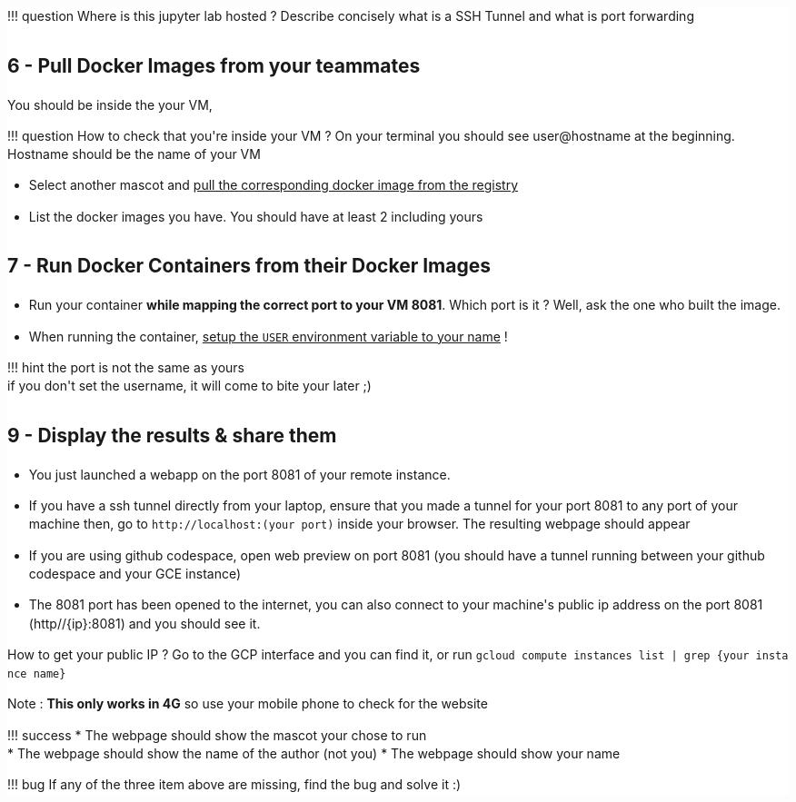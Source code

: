 !!! question
    Where is this jupyter lab hosted ?
    Describe concisely what is a SSH Tunnel and what is port forwarding

## 6 - Pull Docker Images from your teammates

You should be inside the your VM,

!!! question
    How to check that you're inside your VM ?
    On your terminal you should see user@hostname at the beginning. Hostname should be the name of your VM

* Select another mascot and [pull the corresponding docker image from the registry](1_3_docker_tp.md#1-manipulating-docker-for-the-1st-time)

* List the docker images you have. You should have at least 2 including yours

## 7 - Run Docker Containers from their Docker Images

* Run your container **while mapping the correct port to your VM 8081**. Which port is it ? Well, ask the one who built the image.

* When running the container, [setup the `USER` environment variable to your name](1_3_docker_tp.md#21-run-a-static-website-in-a-container) !

!!! hint
    the port is not the same as yours  
    if you don't set the username, it will come to bite your later ;)

## 9 - Display the results & share them

* You just launched a webapp on the port 8081 of your remote instance.

* If you have a ssh tunnel directly from your laptop, ensure that you made a tunnel for your port 8081 to any port of your machine then, go to `http://localhost:(your port)` inside your browser. The resulting webpage should appear

* If you are using github codespace, open web preview on port 8081 (you should have a tunnel running between your github codespace and your GCE instance)

* The 8081 port has been opened to the internet, you can also connect to your machine's public ip address on the port 8081 (http//{ip}:8081) and you should see it.

How to get your public IP ? Go to the GCP interface and you can find it, or run `gcloud compute instances list | grep {your instance name}` 

Note : **This only works in 4G** so use your mobile phone to check for the website

!!! success
    * The webpage should show the mascot your chose to run  
    * The webpage should show the name of the author (not you)
    * The webpage should show your name

!!! bug
    If any of the three item above are missing, find the bug and solve it :)
